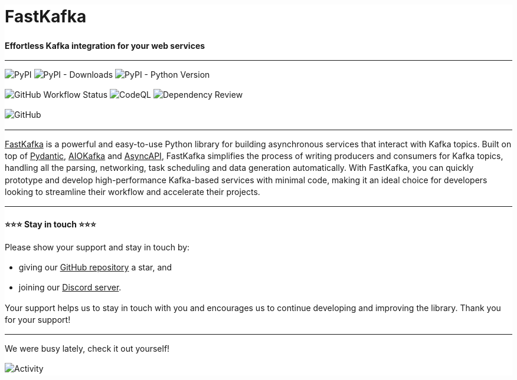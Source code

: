 FastKafka
================



<b>Effortless Kafka integration for your web services</b>

------------------------------------------------------------------------

![PyPI](https://img.shields.io/pypi/v/fastkafka.png) ![PyPI -
Downloads](https://img.shields.io/pypi/dm/fastkafka.png) ![PyPI - Python
Version](https://img.shields.io/pypi/pyversions/fastkafka.png)

![GitHub Workflow
Status](https://img.shields.io/github/actions/workflow/status/airtai/fastkafka/test.yaml)
![CodeQL](https://github.com/airtai/fastkafka//actions/workflows/codeql.yml/badge.svg)
![Dependency
Review](https://github.com/airtai/fastkafka//actions/workflows/dependency-review.yml/badge.svg)

![GitHub](https://img.shields.io/github/license/airtai/fastkafka.png)

------------------------------------------------------------------------

[FastKafka](https://fastkafka.airt.ai/) is a powerful and easy-to-use
Python library for building asynchronous services that interact with
Kafka topics. Built on top of [Pydantic](https://docs.pydantic.dev/),
[AIOKafka](https://github.com/aio-libs/aiokafka) and
[AsyncAPI](https://www.asyncapi.com/), FastKafka simplifies the process
of writing producers and consumers for Kafka topics, handling all the
parsing, networking, task scheduling and data generation automatically.
With FastKafka, you can quickly prototype and develop high-performance
Kafka-based services with minimal code, making it an ideal choice for
developers looking to streamline their workflow and accelerate their
projects.

------------------------------------------------------------------------

#### ⭐⭐⭐ Stay in touch ⭐⭐⭐

Please show your support and stay in touch by:

- giving our [GitHub repository](https://github.com/airtai/fastkafka/) a
  star, and

- joining our [Discord server](https://discord.gg/CJWmYpyFbc).

Your support helps us to stay in touch with you and encourages us to
continue developing and improving the library. Thank you for your
support!

------------------------------------------------------------------------

We were busy lately, check it out yourself!

![Activity](https://repobeats.axiom.co/api/embed/21f36049093d5eb8e5fdad18c3c5d8df5428ca30.svg "Repobeats analytics image")
